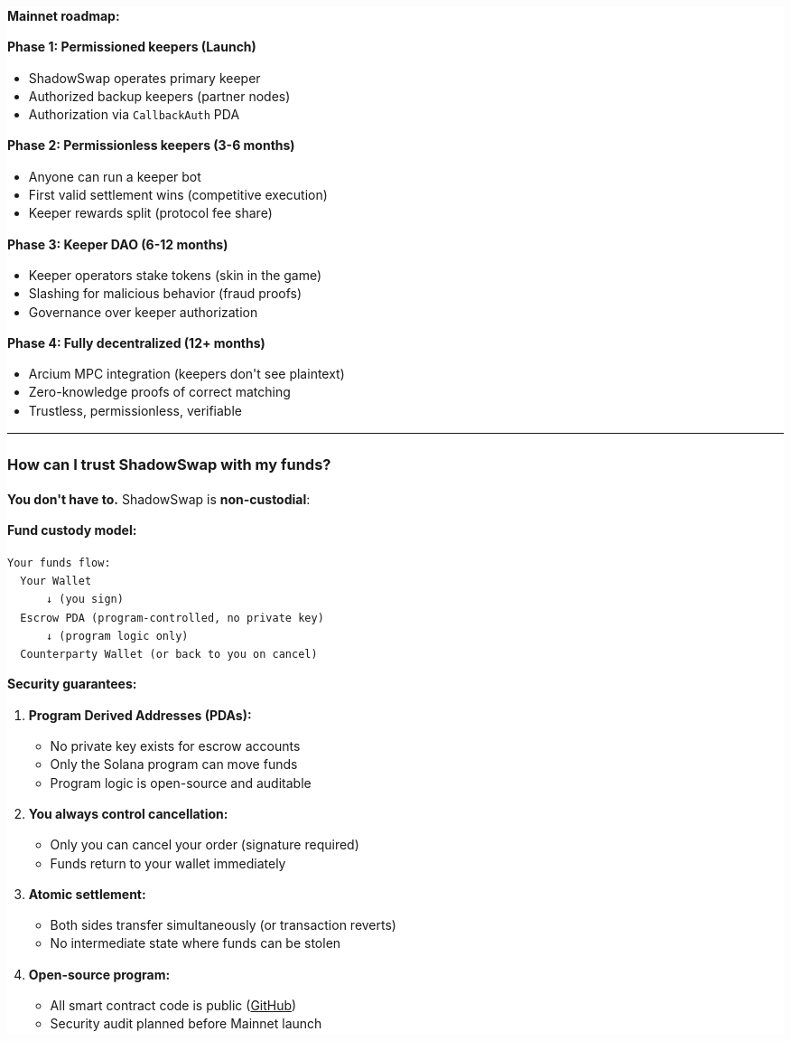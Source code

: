 **Mainnet roadmap:**

**Phase 1: Permissioned keepers (Launch)**
- ShadowSwap operates primary keeper
- Authorized backup keepers (partner nodes)
- Authorization via `CallbackAuth` PDA

**Phase 2: Permissionless keepers (3-6 months)**
- Anyone can run a keeper bot
- First valid settlement wins (competitive execution)
- Keeper rewards split (protocol fee share)

**Phase 3: Keeper DAO (6-12 months)**
- Keeper operators stake tokens (skin in the game)
- Slashing for malicious behavior (fraud proofs)
- Governance over keeper authorization

**Phase 4: Fully decentralized (12+ months)**
- Arcium MPC integration (keepers don't see plaintext)
- Zero-knowledge proofs of correct matching
- Trustless, permissionless, verifiable

---

### How can I trust ShadowSwap with my funds?

**You don't have to.** ShadowSwap is **non-custodial**:

**Fund custody model:**

```
Your funds flow:
  Your Wallet
      ↓ (you sign)
  Escrow PDA (program-controlled, no private key)
      ↓ (program logic only)
  Counterparty Wallet (or back to you on cancel)
```

**Security guarantees:**

1. **Program Derived Addresses (PDAs):**
   - No private key exists for escrow accounts
   - Only the Solana program can move funds
   - Program logic is open-source and auditable

2. **You always control cancellation:**
   - Only you can cancel your order (signature required)
   - Funds return to your wallet immediately

3. **Atomic settlement:**
   - Both sides transfer simultaneously (or transaction reverts)
   - No intermediate state where funds can be stolen

4. **Open-source program:**
   - All smart contract code is public ([GitHub](#))
   - Security audit planned before Mainnet launch
